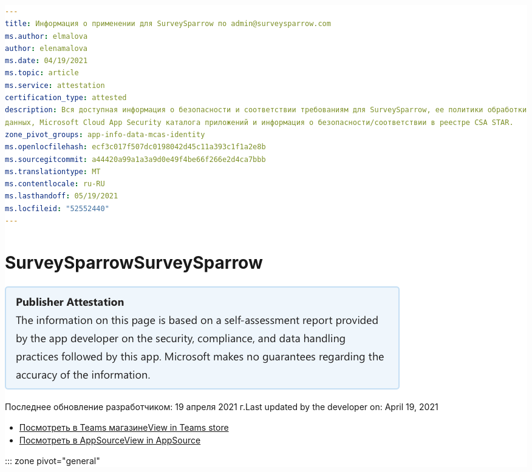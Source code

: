 ```yaml
---
title: Информация о применении для SurveySparrow по admin@surveysparrow.com
ms.author: elmalova
author: elenamalova
ms.date: 04/19/2021
ms.topic: article
ms.service: attestation
certification_type: attested
description: Вся доступная информация о безопасности и соответствии требованиям для SurveySparrow, ее политики обработки данных, Microsoft Cloud App Security каталога приложений и информация о безопасности/соответствии в реестре CSA STAR.
zone_pivot_groups: app-info-data-mcas-identity
ms.openlocfilehash: ecf3c017f507dc0198042d45c11a393c1f1a2e8b
ms.sourcegitcommit: a44420a99a1a3a9d0e49f4be66f266e2d4ca7bbb
ms.translationtype: MT
ms.contentlocale: ru-RU
ms.lasthandoff: 05/19/2021
ms.locfileid: "52552440"
---
```

# <a name="surveysparrow"></a><span data-ttu-id="a5b12-103">SurveySparrow</span><span class="sxs-lookup"><span data-stu-id="a5b12-103">SurveySparrow</span></span>

<p></p>
<img alt="Publisher Attestation: The information on this page is based on a self-assessment report provided by the app developer on the security, compliance, and data handling practices followed by this app. Microsoft makes no guarantees regarding the accuracy of the information." src="../media/attested.png" width="650" />
<p><span data-ttu-id="a5b12-104">Последнее обновление разработчиком: 19 апреля 2021 г.</span><span class="sxs-lookup"><span data-stu-id="a5b12-104">Last updated by the developer on: April 19, 2021</span></span></p>

* <span data-ttu-id="a5b12-105"><a href="https://teams.microsoft.com/l/app/1b923c85-b04c-43d4-b2c2-0fdc0f598658" target="_blank">Посмотреть в Teams магазине</a></span><span class="sxs-lookup"><span data-stu-id="a5b12-105"><a href="https://teams.microsoft.com/l/app/1b923c85-b04c-43d4-b2c2-0fdc0f598658" target="_blank">View in Teams store</a></span></span>
* <span data-ttu-id="a5b12-106"><a href="https://appsource.microsoft.com/product/office/WA200002257" target="_blank">Посмотреть в AppSource</a></span><span class="sxs-lookup"><span data-stu-id="a5b12-106"><a href="https://appsource.microsoft.com/product/office/WA200002257" target="_blank">View in AppSource</a></span></span>

::: zone pivot="general"
